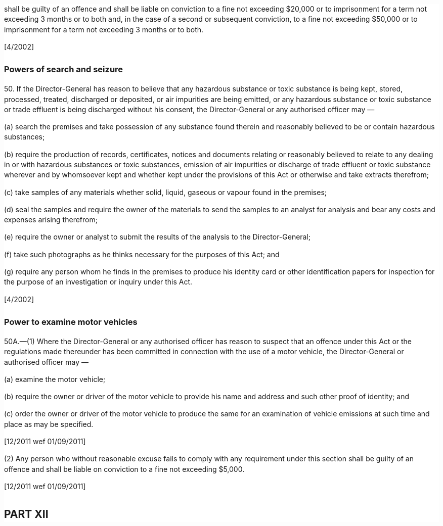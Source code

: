 shall be guilty of an offence and shall be liable on conviction to a fine not exceeding $20,000 or to imprisonment for a term not exceeding 3 months or to both and, in the case of a second or subsequent conviction, to a fine not exceeding $50,000 or to imprisonment for a term not exceeding 3 months or to both.

[4/2002]

### Powers of search and seizure

50\. If the Director-General has reason to believe that any hazardous substance or toxic substance is being kept, stored, processed, treated, discharged or deposited, or air impurities are being emitted, or any hazardous substance or toxic substance or trade effluent is being discharged without his consent, the Director-General or any authorised officer may —

(a) search the premises and take possession of any substance found therein and reasonably believed to be or contain hazardous substances;

(b) require the production of records, certificates, notices and documents relating or reasonably believed to relate to any dealing in or with hazardous substances or toxic substances, emission of air impurities or discharge of trade effluent or toxic substance wherever and by whomsoever kept and whether kept under the provisions of this Act or otherwise and take extracts therefrom;

(c) take samples of any materials whether solid, liquid, gaseous or vapour found in the premises;

(d) seal the samples and require the owner of the materials to send the samples to an analyst for analysis and bear any costs and expenses arising therefrom;

(e) require the owner or analyst to submit the results of the analysis to the Director-General;

(f) take such photographs as he thinks necessary for the purposes of this Act; and

(g) require any person whom he finds in the premises to produce his identity card or other identification papers for inspection for the purpose of an investigation or inquiry under this Act.

[4/2002]

### Power to examine motor vehicles

50A\.—(1) Where the Director-General or any authorised officer has reason to suspect that an offence under this Act or the regulations made thereunder has been committed in connection with the use of a motor vehicle, the Director-General or authorised officer may —

(a) examine the motor vehicle;

(b) require the owner or driver of the motor vehicle to provide his name and address and such other proof of identity; and

(c) order the owner or driver of the motor vehicle to produce the same for an examination of vehicle emissions at such time and place as may be specified.

[12/2011 wef 01/09/2011]

(2) Any person who without reasonable excuse fails to comply with any requirement under this section shall be guilty of an offence and shall be liable on conviction to a fine not exceeding $5,000.

[12/2011 wef 01/09/2011]

## PART XII
